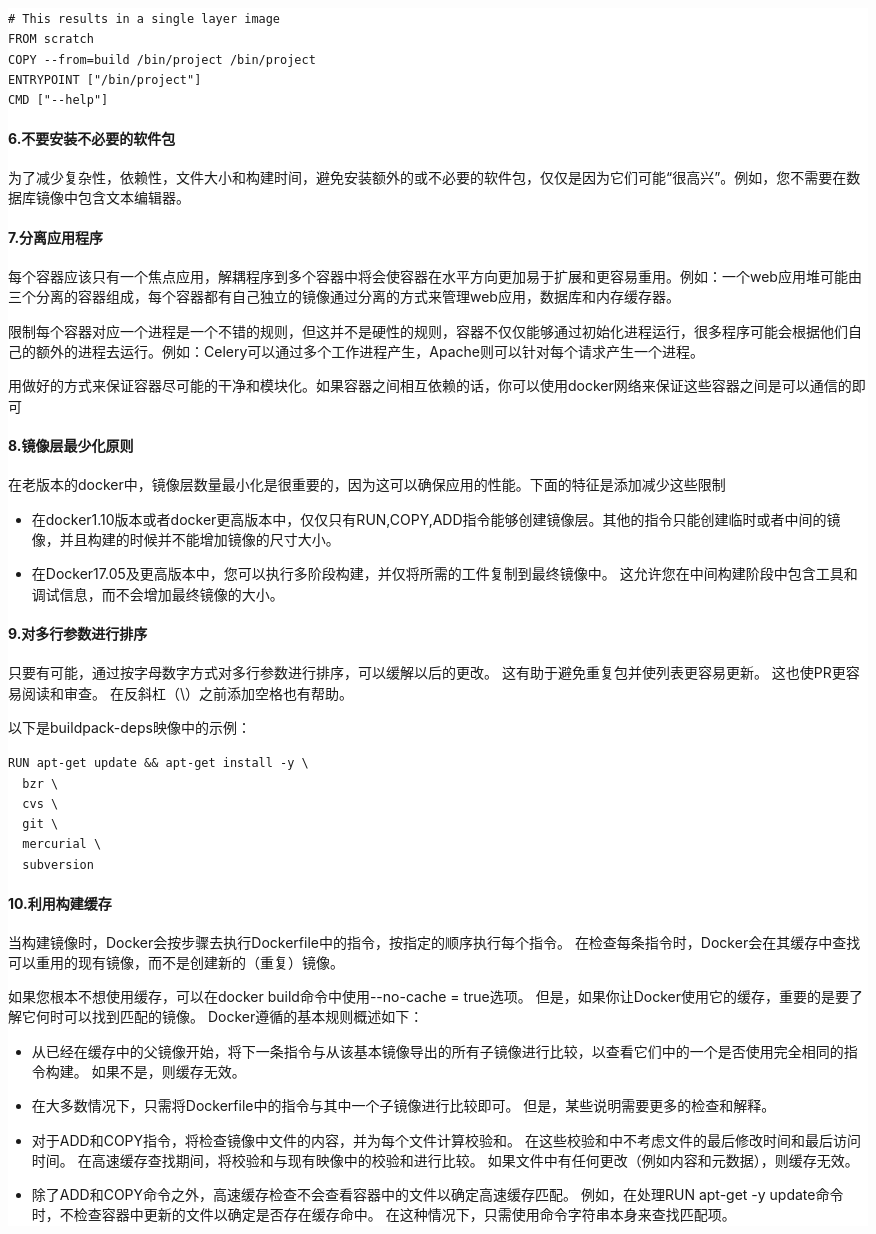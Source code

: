     # This results in a single layer image
    FROM scratch
    COPY --from=build /bin/project /bin/project
    ENTRYPOINT ["/bin/project"]
    CMD ["--help"]


#### 6.不要安装不必要的软件包

为了减少复杂性，依赖性，文件大小和构建时间，避免安装额外的或不必要的软件包，仅仅是因为它们可能“很高兴”。例如，您不需要在数据库镜像中包含文本编辑器。

#### 7.分离应用程序

每个容器应该只有一个焦点应用，解耦程序到多个容器中将会使容器在水平方向更加易于扩展和更容易重用。例如：一个web应用堆可能由三个分离的容器组成，每个容器都有自己独立的镜像通过分离的方式来管理web应用，数据库和内存缓存器。


限制每个容器对应一个进程是一个不错的规则，但这并不是硬性的规则，容器不仅仅能够通过初始化进程运行，很多程序可能会根据他们自己的额外的进程去运行。例如：Celery可以通过多个工作进程产生，Apache则可以针对每个请求产生一个进程。

用做好的方式来保证容器尽可能的干净和模块化。如果容器之间相互依赖的话，你可以使用docker网络来保证这些容器之间是可以通信的即可

#### 8.镜像层最少化原则

在老版本的docker中，镜像层数量最小化是很重要的，因为这可以确保应用的性能。下面的特征是添加减少这些限制

* 在docker1.10版本或者docker更高版本中，仅仅只有RUN,COPY,ADD指令能够创建镜像层。其他的指令只能创建临时或者中间的镜像，并且构建的时候并不能增加镜像的尺寸大小。

* 在Docker17.05及更高版本中，您可以执行多阶段构建，并仅将所需的工件复制到最终镜像中。 这允许您在中间构建阶段中包含工具和调试信息，而不会增加最终镜像的大小。

#### 9.对多行参数进行排序

只要有可能，通过按字母数字方式对多行参数进行排序，可以缓解以后的更改。 这有助于避免重复包并使列表更容易更新。 这也使PR更容易阅读和审查。 在反斜杠（\）之前添加空格也有帮助。

以下是buildpack-deps映像中的示例：

    RUN apt-get update && apt-get install -y \
      bzr \
      cvs \
      git \
      mercurial \
      subversion

#### 10.利用构建缓存

当构建镜像时，Docker会按步骤去执行Dockerfile中的指令，按指定的顺序执行每个指令。 在检查每条指令时，Docker会在其缓存中查找可以重用的现有镜像，而不是创建新的（重复）镜像。

如果您根本不想使用缓存，可以在docker build命令中使用--no-cache = true选项。 但是，如果你让Docker使用它的缓存，重要的是要了解它何时可以找到匹配的镜像。 Docker遵循的基本规则概述如下：

* 从已经在缓存中的父镜像开始，将下一条指令与从该基本镜像导出的所有子镜像进行比较，以查看它们中的一个是否使用完全相同的指令构建。 如果不是，则缓存无效。

* 在大多数情况下，只需将Dockerfile中的指令与其中一个子镜像进行比较即可。 但是，某些说明需要更多的检查和解释。

* 对于ADD和COPY指令，将检查镜像中文件的内容，并为每个文件计算校验和。 在这些校验和中不考虑文件的最后修改时间和最后访问时间。 在高速缓存查找期间，将校验和与现有映像中的校验和进行比较。 如果文件中有任何更改（例如内容和元数据），则缓存无效。

* 除了ADD和COPY命令之外，高速缓存检查不会查看容器中的文件以确定高速缓存匹配。 例如，在处理RUN apt-get -y update命令时，不检查容器中更新的文件以确定是否存在缓存命中。 在这种情况下，只需使用命令字符串本身来查找匹配项。
